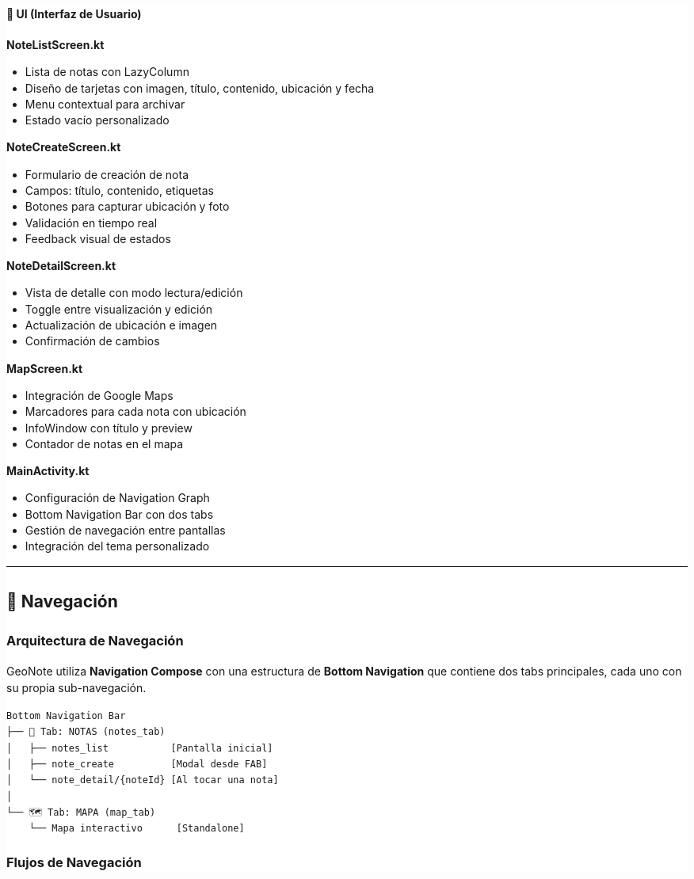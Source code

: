 #### 🎨 UI (Interfaz de Usuario)

**NoteListScreen.kt**
- Lista de notas con LazyColumn
- Diseño de tarjetas con imagen, título, contenido, ubicación y fecha
- Menu contextual para archivar
- Estado vacío personalizado

**NoteCreateScreen.kt**
- Formulario de creación de nota
- Campos: título, contenido, etiquetas
- Botones para capturar ubicación y foto
- Validación en tiempo real
- Feedback visual de estados

**NoteDetailScreen.kt**
- Vista de detalle con modo lectura/edición
- Toggle entre visualización y edición
- Actualización de ubicación e imagen
- Confirmación de cambios

**MapScreen.kt**
- Integración de Google Maps
- Marcadores para cada nota con ubicación
- InfoWindow con título y preview
- Contador de notas en el mapa

**MainActivity.kt**
- Configuración de Navigation Graph
- Bottom Navigation Bar con dos tabs
- Gestión de navegación entre pantallas
- Integración del tema personalizado

---

## 🧭 Navegación

### Arquitectura de Navegación

GeoNote utiliza **Navigation Compose** con una estructura de **Bottom Navigation** que contiene dos tabs principales, cada uno con su propia sub-navegación.

```
Bottom Navigation Bar
├── 📝 Tab: NOTAS (notes_tab)
│   ├── notes_list           [Pantalla inicial]
│   ├── note_create          [Modal desde FAB]
│   └── note_detail/{noteId} [Al tocar una nota]
│
└── 🗺️ Tab: MAPA (map_tab)
    └── Mapa interactivo      [Standalone]
```

### Flujos de Navegación
